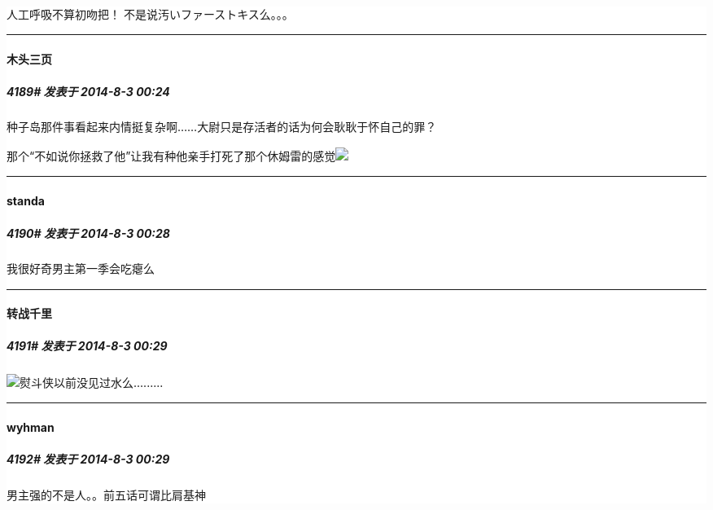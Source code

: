 人工呼吸不算初吻把！</blockquote>
不是说汚いファーストキス么。。。







-----

####  木头三页  
##### 4189#       发表于 2014-8-3 00:24




种子岛那件事看起来内情挺复杂啊……大尉只是存活者的话为何会耿耿于怀自己的罪？

那个“不如说你拯救了他”让我有种他亲手打死了那个休姆雷的感觉<img src="https://static.saraba1st.com/image/smiley/face/149.gif" referrerpolicy="no-referrer">







-----

####  standa  
##### 4190#       发表于 2014-8-3 00:28




我很好奇男主第一季会吃瘪么







-----

####  转战千里  
##### 4191#       发表于 2014-8-3 00:29



<img src="https://static.saraba1st.com/image/smiley/face/29.gif" referrerpolicy="no-referrer">熨斗侠以前没见过水么.........







-----

####  wyhman  
##### 4192#       发表于 2014-8-3 00:29




男主强的不是人。。前五话可谓比肩基神
